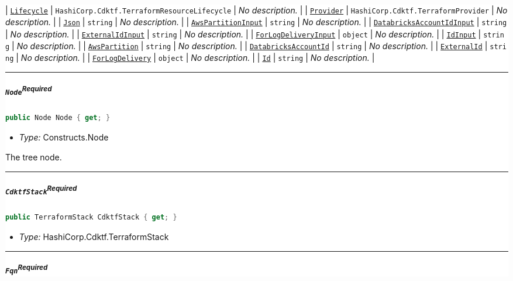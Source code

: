 | <code><a href="#@cdktf/provider-databricks.dataDatabricksAwsAssumeRolePolicy.DataDatabricksAwsAssumeRolePolicy.property.lifecycle">Lifecycle</a></code> | <code>HashiCorp.Cdktf.TerraformResourceLifecycle</code> | *No description.* |
| <code><a href="#@cdktf/provider-databricks.dataDatabricksAwsAssumeRolePolicy.DataDatabricksAwsAssumeRolePolicy.property.provider">Provider</a></code> | <code>HashiCorp.Cdktf.TerraformProvider</code> | *No description.* |
| <code><a href="#@cdktf/provider-databricks.dataDatabricksAwsAssumeRolePolicy.DataDatabricksAwsAssumeRolePolicy.property.json">Json</a></code> | <code>string</code> | *No description.* |
| <code><a href="#@cdktf/provider-databricks.dataDatabricksAwsAssumeRolePolicy.DataDatabricksAwsAssumeRolePolicy.property.awsPartitionInput">AwsPartitionInput</a></code> | <code>string</code> | *No description.* |
| <code><a href="#@cdktf/provider-databricks.dataDatabricksAwsAssumeRolePolicy.DataDatabricksAwsAssumeRolePolicy.property.databricksAccountIdInput">DatabricksAccountIdInput</a></code> | <code>string</code> | *No description.* |
| <code><a href="#@cdktf/provider-databricks.dataDatabricksAwsAssumeRolePolicy.DataDatabricksAwsAssumeRolePolicy.property.externalIdInput">ExternalIdInput</a></code> | <code>string</code> | *No description.* |
| <code><a href="#@cdktf/provider-databricks.dataDatabricksAwsAssumeRolePolicy.DataDatabricksAwsAssumeRolePolicy.property.forLogDeliveryInput">ForLogDeliveryInput</a></code> | <code>object</code> | *No description.* |
| <code><a href="#@cdktf/provider-databricks.dataDatabricksAwsAssumeRolePolicy.DataDatabricksAwsAssumeRolePolicy.property.idInput">IdInput</a></code> | <code>string</code> | *No description.* |
| <code><a href="#@cdktf/provider-databricks.dataDatabricksAwsAssumeRolePolicy.DataDatabricksAwsAssumeRolePolicy.property.awsPartition">AwsPartition</a></code> | <code>string</code> | *No description.* |
| <code><a href="#@cdktf/provider-databricks.dataDatabricksAwsAssumeRolePolicy.DataDatabricksAwsAssumeRolePolicy.property.databricksAccountId">DatabricksAccountId</a></code> | <code>string</code> | *No description.* |
| <code><a href="#@cdktf/provider-databricks.dataDatabricksAwsAssumeRolePolicy.DataDatabricksAwsAssumeRolePolicy.property.externalId">ExternalId</a></code> | <code>string</code> | *No description.* |
| <code><a href="#@cdktf/provider-databricks.dataDatabricksAwsAssumeRolePolicy.DataDatabricksAwsAssumeRolePolicy.property.forLogDelivery">ForLogDelivery</a></code> | <code>object</code> | *No description.* |
| <code><a href="#@cdktf/provider-databricks.dataDatabricksAwsAssumeRolePolicy.DataDatabricksAwsAssumeRolePolicy.property.id">Id</a></code> | <code>string</code> | *No description.* |

---

##### `Node`<sup>Required</sup> <a name="Node" id="@cdktf/provider-databricks.dataDatabricksAwsAssumeRolePolicy.DataDatabricksAwsAssumeRolePolicy.property.node"></a>

```csharp
public Node Node { get; }
```

- *Type:* Constructs.Node

The tree node.

---

##### `CdktfStack`<sup>Required</sup> <a name="CdktfStack" id="@cdktf/provider-databricks.dataDatabricksAwsAssumeRolePolicy.DataDatabricksAwsAssumeRolePolicy.property.cdktfStack"></a>

```csharp
public TerraformStack CdktfStack { get; }
```

- *Type:* HashiCorp.Cdktf.TerraformStack

---

##### `Fqn`<sup>Required</sup> <a name="Fqn" id="@cdktf/provider-databricks.dataDatabricksAwsAssumeRolePolicy.DataDatabricksAwsAssumeRolePolicy.property.fqn"></a>
